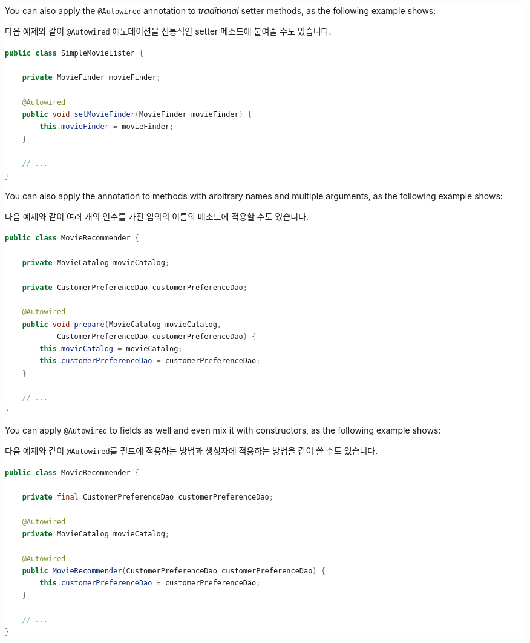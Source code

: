 >
You can also apply the `@Autowired` annotation to _traditional_ setter methods, as the following example shows:

다음 예제와 같이 `@Autowired` 애노테이션을 전통적인 setter 메소드에 붙여줄 수도 있습니다.

```java
public class SimpleMovieLister {

    private MovieFinder movieFinder;

    @Autowired
    public void setMovieFinder(MovieFinder movieFinder) {
        this.movieFinder = movieFinder;
    }

    // ...
}
```

>
You can also apply the annotation to methods with arbitrary names and multiple arguments, as the following example shows:

다음 예제와 같이 여러 개의 인수를 가진 임의의 이름의 메소드에 적용할 수도 있습니다.

```java
public class MovieRecommender {

    private MovieCatalog movieCatalog;

    private CustomerPreferenceDao customerPreferenceDao;

    @Autowired
    public void prepare(MovieCatalog movieCatalog,
            CustomerPreferenceDao customerPreferenceDao) {
        this.movieCatalog = movieCatalog;
        this.customerPreferenceDao = customerPreferenceDao;
    }

    // ...
}
```

>
You can apply `@Autowired` to fields as well and even mix it with constructors, as the following example shows:

다음 예제와 같이 `@Autowired`를 필드에 적용하는 방법과 생성자에 적용하는 방법을 같이 쓸 수도 있습니다.

```java
public class MovieRecommender {

    private final CustomerPreferenceDao customerPreferenceDao;

    @Autowired
    private MovieCatalog movieCatalog;

    @Autowired
    public MovieRecommender(CustomerPreferenceDao customerPreferenceDao) {
        this.customerPreferenceDao = customerPreferenceDao;
    }

    // ...
}
```
